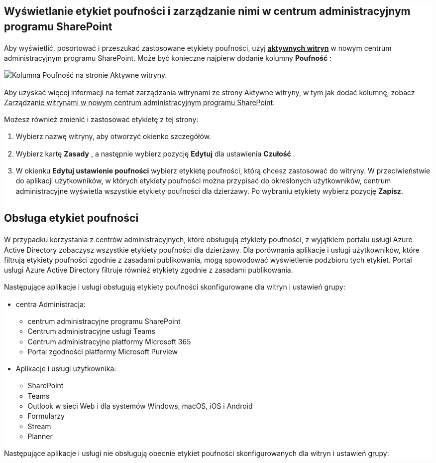 ## <a name="view-and-manage-sensitivity-labels-in-the-sharepoint-admin-center"></a>Wyświetlanie etykiet poufności i zarządzanie nimi w centrum administracyjnym programu SharePoint

Aby wyświetlić, posortować i przeszukać zastosowane etykiety poufności, użyj <a href="https://go.microsoft.com/fwlink/?linkid=2185220" target="_blank">**aktywnych witryn**</a> w nowym centrum administracyjnym programu SharePoint. Może być konieczne najpierw dodanie kolumny **Poufność** :

![Kolumna Poufność na stronie Aktywne witryny.](../media/manage-site-sensitivity-labels.png)

Aby uzyskać więcej informacji na temat zarządzania witrynami ze strony Aktywne witryny, w tym jak dodać kolumnę, zobacz [Zarządzanie witrynami w nowym centrum administracyjnym programu SharePoint](/sharepoint/manage-sites-in-new-admin-center).

Możesz również zmienić i zastosować etykietę z tej strony:

1. Wybierz nazwę witryny, aby otworzyć okienko szczegółów.

2. Wybierz kartę **Zasady** , a następnie wybierz pozycję **Edytuj** dla ustawienia **Czułość** .

3. W okienku **Edytuj ustawienie poufności** wybierz etykietę poufności, którą chcesz zastosować do witryny. W przeciwieństwie do aplikacji użytkowników, w których etykiety poufności można przypisać do określonych użytkowników, centrum administracyjne wyświetla wszystkie etykiety poufności dla dzierżawy. Po wybraniu etykiety wybierz pozycję **Zapisz**.

## <a name="support-for-sensitivity-labels"></a>Obsługa etykiet poufności

W przypadku korzystania z centrów administracyjnych, które obsługują etykiety poufności, z wyjątkiem portalu usługi Azure Active Directory zobaczysz wszystkie etykiety poufności dla dzierżawy. Dla porównania aplikacje i usługi użytkowników, które filtrują etykiety poufności zgodnie z zasadami publikowania, mogą spowodować wyświetlenie podzbioru tych etykiet. Portal usługi Azure Active Directory filtruje również etykiety zgodnie z zasadami publikowania.

Następujące aplikacje i usługi obsługują etykiety poufności skonfigurowane dla witryn i ustawień grupy:

- centra Administracja:

  - centrum administracyjne programu SharePoint
  - Centrum administracyjne usługi Teams
  - Centrum administracyjne platformy Microsoft 365
  - Portal zgodności platformy Microsoft Purview

- Aplikacje i usługi użytkownika:

  - SharePoint
  - Teams
  - Outlook w sieci Web i dla systemów Windows, macOS, iOS i Android
  - Formularzy
  - Stream
  - Planner 

Następujące aplikacje i usługi nie obsługują obecnie etykiet poufności skonfigurowanych dla witryn i ustawień grupy:
